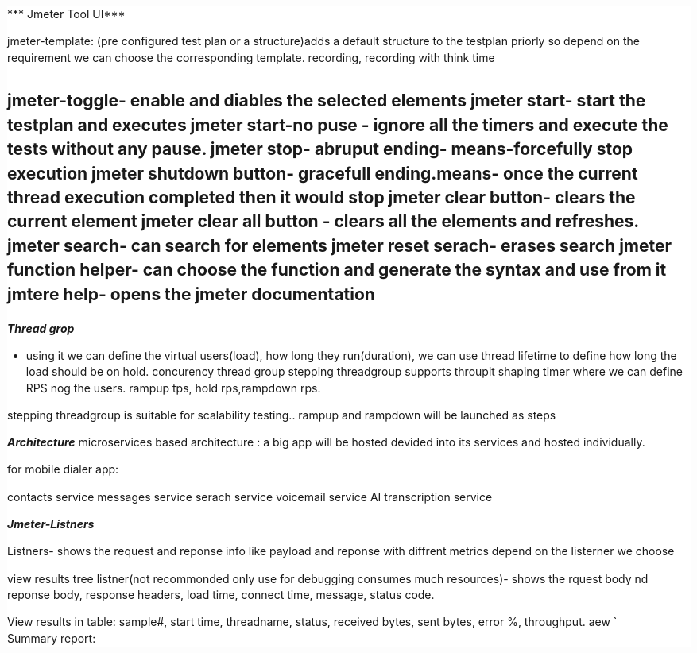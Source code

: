 *** Jmeter Tool UI***


jmeter-template: (pre configured test plan or a structure)adds a default structure to the testplan priorly so depend on the requirement we can choose the corresponding template. recording, recording with think time

jmeter-toggle- enable and diables the selected elements
jmeter start- start the testplan and executes
jmeter start-no puse - ignore all the timers and execute the tests without any pause.
jmeter stop- abruput ending- means-forcefully stop execution
jmeter shutdown button- gracefull ending.means- once the current thread execution completed then it would stop
jmeter clear button- clears the current element 
jmeter clear all button - clears all the elements and refreshes.
jmeter search- can search for elements
jmeter reset serach- erases search
jmeter function helper- can choose the function and generate the syntax and use from it
jmtere help- opens the jmeter documentation
-
***Thread grop***

- using it we can define the virtual users(load), how long they run(duration),  we can use thread lifetime to define how long the load should be on hold.
concurency thread group
stepping threadgroup supports throupit shaping timer where we can define RPS nog the users. rampup tps, hold rps,rampdown rps.

stepping threadgroup is suitable for scalability testing..
rampup and rampdown will be launched as steps

***Architecture***
microservices based architecture : a big app will be hosted devided into its services and hosted individually.

for mobile dialer app: 

contacts service
messages service
serach service
voicemail service
AI transcription service



***Jmeter-Listners***

Listners- shows the request and reponse info like payload and reponse with diffrent metrics depend on the listerner we choose 

view results tree listner(not recommonded only use for debugging consumes much resources)- shows the rquest body nd reponse body, response headers, load time, connect time, message, status code.

View results in table: sample#, start time, threadname, status, received bytes, sent bytes, error %, throughput.
aew  `  
Summary report:
